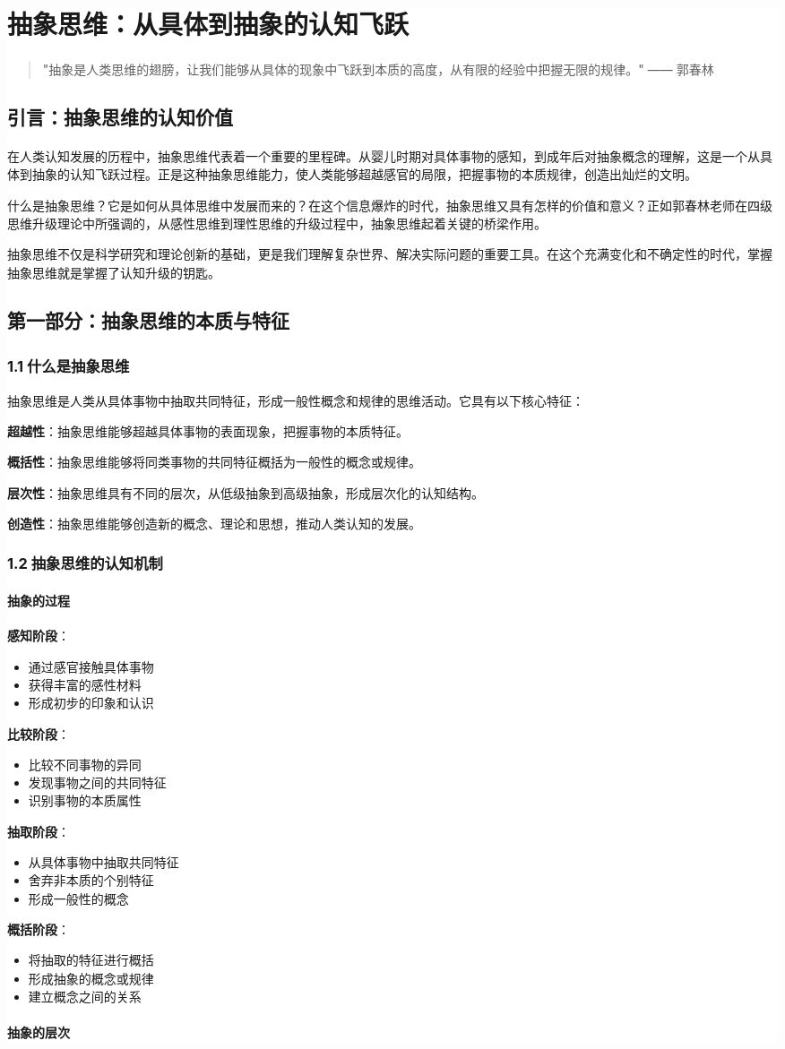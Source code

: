 # 抽象思维：从具体到抽象的认知飞跃

> "抽象是人类思维的翅膀，让我们能够从具体的现象中飞跃到本质的高度，从有限的经验中把握无限的规律。" —— 郭春林

## 引言：抽象思维的认知价值

在人类认知发展的历程中，抽象思维代表着一个重要的里程碑。从婴儿时期对具体事物的感知，到成年后对抽象概念的理解，这是一个从具体到抽象的认知飞跃过程。正是这种抽象思维能力，使人类能够超越感官的局限，把握事物的本质规律，创造出灿烂的文明。

什么是抽象思维？它是如何从具体思维中发展而来的？在这个信息爆炸的时代，抽象思维又具有怎样的价值和意义？正如郭春林老师在四级思维升级理论中所强调的，从感性思维到理性思维的升级过程中，抽象思维起着关键的桥梁作用。

抽象思维不仅是科学研究和理论创新的基础，更是我们理解复杂世界、解决实际问题的重要工具。在这个充满变化和不确定性的时代，掌握抽象思维就是掌握了认知升级的钥匙。

## 第一部分：抽象思维的本质与特征

### 1.1 什么是抽象思维

抽象思维是人类从具体事物中抽取共同特征，形成一般性概念和规律的思维活动。它具有以下核心特征：

**超越性**：抽象思维能够超越具体事物的表面现象，把握事物的本质特征。

**概括性**：抽象思维能够将同类事物的共同特征概括为一般性的概念或规律。

**层次性**：抽象思维具有不同的层次，从低级抽象到高级抽象，形成层次化的认知结构。

**创造性**：抽象思维能够创造新的概念、理论和思想，推动人类认知的发展。

### 1.2 抽象思维的认知机制

#### 抽象的过程

**感知阶段**：
- 通过感官接触具体事物
- 获得丰富的感性材料
- 形成初步的印象和认识

**比较阶段**：
- 比较不同事物的异同
- 发现事物之间的共同特征
- 识别事物的本质属性

**抽取阶段**：
- 从具体事物中抽取共同特征
- 舍弃非本质的个别特征
- 形成一般性的概念

**概括阶段**：
- 将抽取的特征进行概括
- 形成抽象的概念或规律
- 建立概念之间的关系

#### 抽象的层次
